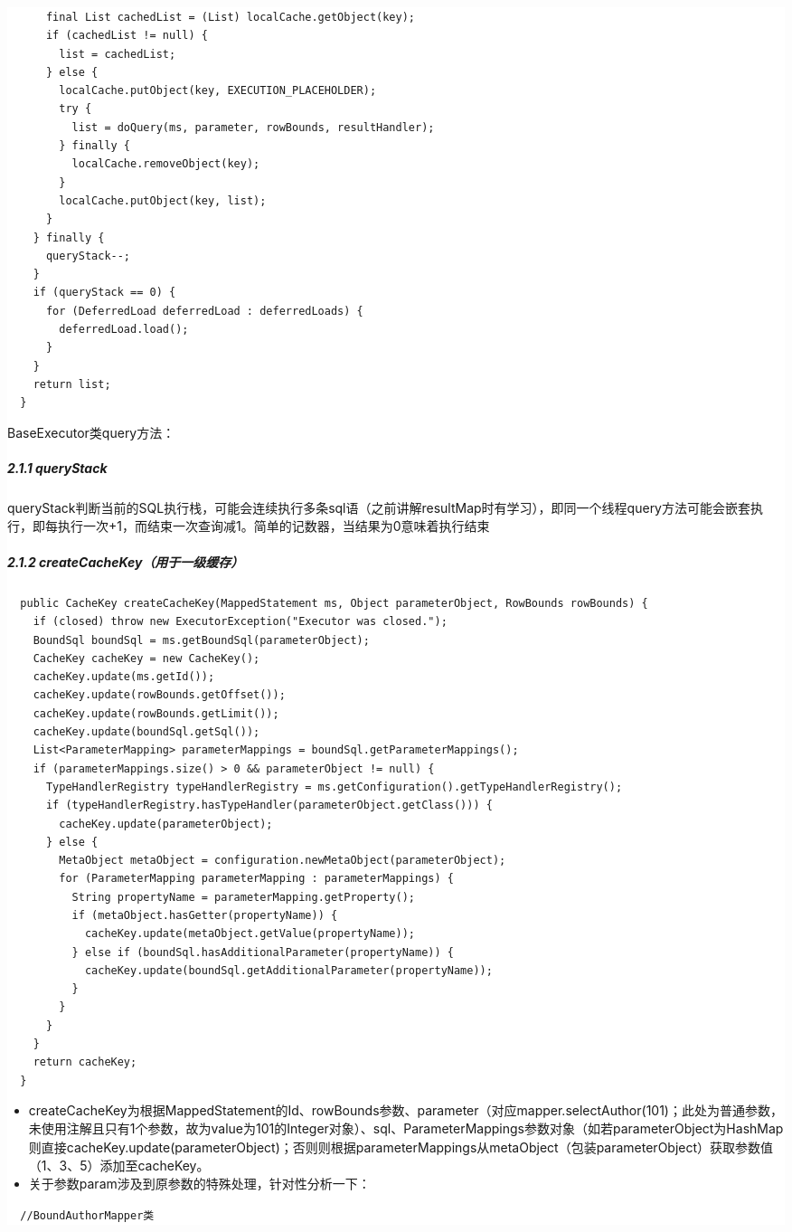 ```language
      final List cachedList = (List) localCache.getObject(key);
      if (cachedList != null) {
        list = cachedList;
      } else {
        localCache.putObject(key, EXECUTION_PLACEHOLDER);
        try {
          list = doQuery(ms, parameter, rowBounds, resultHandler);
        } finally {
          localCache.removeObject(key);
        }
        localCache.putObject(key, list);
      }
    } finally {
      queryStack--;
    }
    if (queryStack == 0) {
      for (DeferredLoad deferredLoad : deferredLoads) {
        deferredLoad.load();
      }
    }
    return list;
  }
```
BaseExecutor类query方法：
##### 2.1.1 queryStack
queryStack判断当前的SQL执行栈，可能会连续执行多条sql语（之前讲解resultMap时有学习），即同一个线程query方法可能会嵌套执行，即每执行一次+1，而结束一次查询减1。简单的记数器，当结果为0意味着执行结束
##### 2.1.2 createCacheKey（用于一级缓存）
```language
  public CacheKey createCacheKey(MappedStatement ms, Object parameterObject, RowBounds rowBounds) {
    if (closed) throw new ExecutorException("Executor was closed.");
    BoundSql boundSql = ms.getBoundSql(parameterObject);
    CacheKey cacheKey = new CacheKey();
    cacheKey.update(ms.getId());
    cacheKey.update(rowBounds.getOffset());
    cacheKey.update(rowBounds.getLimit());
    cacheKey.update(boundSql.getSql());
    List<ParameterMapping> parameterMappings = boundSql.getParameterMappings();
    if (parameterMappings.size() > 0 && parameterObject != null) {
      TypeHandlerRegistry typeHandlerRegistry = ms.getConfiguration().getTypeHandlerRegistry();
      if (typeHandlerRegistry.hasTypeHandler(parameterObject.getClass())) {
        cacheKey.update(parameterObject);
      } else {
        MetaObject metaObject = configuration.newMetaObject(parameterObject);
        for (ParameterMapping parameterMapping : parameterMappings) {
          String propertyName = parameterMapping.getProperty();
          if (metaObject.hasGetter(propertyName)) {
            cacheKey.update(metaObject.getValue(propertyName));
          } else if (boundSql.hasAdditionalParameter(propertyName)) {
            cacheKey.update(boundSql.getAdditionalParameter(propertyName));
          }
        }
      }
    }
    return cacheKey;
  }
```
- createCacheKey为根据MappedStatement的Id、rowBounds参数、parameter（对应mapper.selectAuthor(101)；此处为普通参数，未使用注解且只有1个参数，故为value为101的Integer对象）、sql、ParameterMappings参数对象（如若parameterObject为HashMap则直接cacheKey.update(parameterObject)；否则则根据parameterMappings从metaObject（包装parameterObject）获取参数值（1、3、5）添加至cacheKey。
- 关于参数param涉及到原参数的特殊处理，针对性分析一下：
```language
  //BoundAuthorMapper类
```